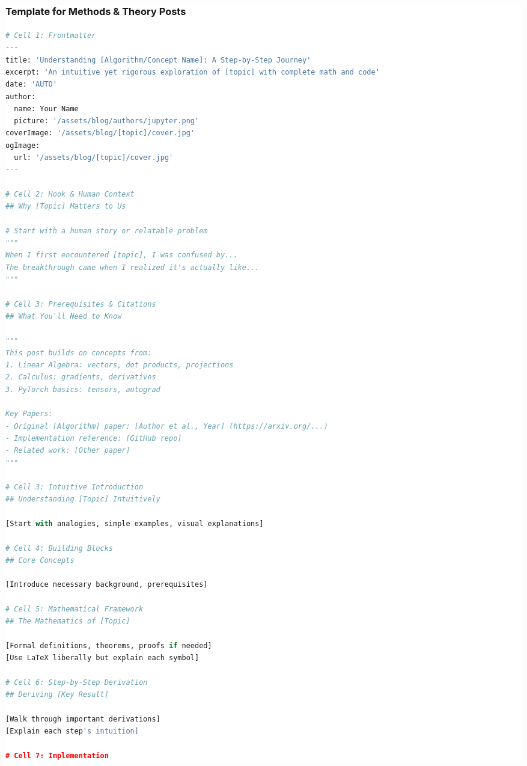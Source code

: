 ### Template for Methods & Theory Posts

```python
# Cell 1: Frontmatter
---
title: 'Understanding [Algorithm/Concept Name]: A Step-by-Step Journey'
excerpt: 'An intuitive yet rigorous exploration of [topic] with complete math and code'
date: 'AUTO'
author:
  name: Your Name
  picture: '/assets/blog/authors/jupyter.png'
coverImage: '/assets/blog/[topic]/cover.jpg'
ogImage:
  url: '/assets/blog/[topic]/cover.jpg'
---

# Cell 2: Hook & Human Context
## Why [Topic] Matters to Us

# Start with a human story or relatable problem
"""
When I first encountered [topic], I was confused by...
The breakthrough came when I realized it's actually like...
"""

# Cell 3: Prerequisites & Citations
## What You'll Need to Know

"""
This post builds on concepts from:
1. Linear Algebra: vectors, dot products, projections
2. Calculus: gradients, derivatives
3. PyTorch basics: tensors, autograd

Key Papers:
- Original [Algorithm] paper: [Author et al., Year] (https://arxiv.org/...)
- Implementation reference: [GitHub repo]
- Related work: [Other paper]
"""

# Cell 3: Intuitive Introduction
## Understanding [Topic] Intuitively

[Start with analogies, simple examples, visual explanations]

# Cell 4: Building Blocks
## Core Concepts

[Introduce necessary background, prerequisites]

# Cell 5: Mathematical Framework
## The Mathematics of [Topic]

[Formal definitions, theorems, proofs if needed]
[Use LaTeX liberally but explain each symbol]

# Cell 6: Step-by-Step Derivation
## Deriving [Key Result]

[Walk through important derivations]
[Explain each step's intuition]

# Cell 7: Implementation
```